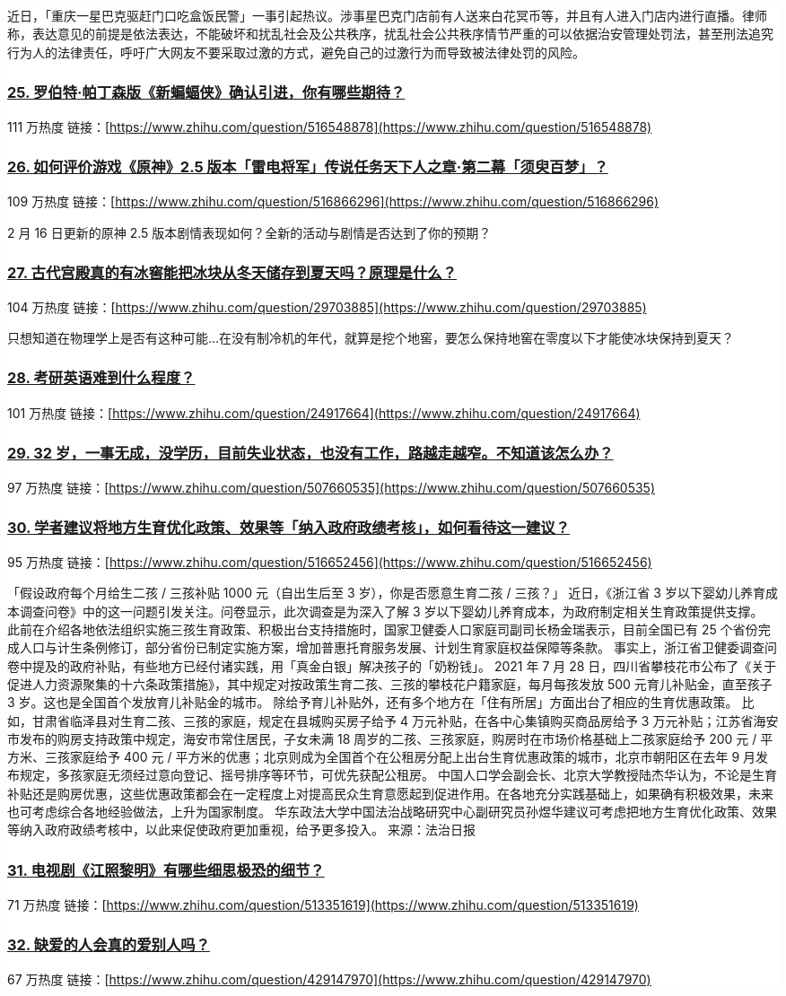 近日，「重庆一星巴克驱赶门口吃盒饭民警」一事引起热议。涉事星巴克门店前有人送来白花冥币等，并且有人进入门店内进行直播。律师称，表达意见的前提是依法表达，不能破坏和扰乱社会及公共秩序，扰乱社会公共秩序情节严重的可以依据治安管理处罚法，甚至刑法追究行为人的法律责任，呼吁广大网友不要采取过激的方式，避免自己的过激行为而导致被法律处罚的风险。

### [25. 罗伯特·帕丁森版《新蝙蝠侠》确认引进，你有哪些期待？](https://www.zhihu.com/question/516548878)
111 万热度 链接：[https://www.zhihu.com/question/516548878](https://www.zhihu.com/question/516548878)



### [26. 如何评价游戏《原神》2.5 版本「雷电将军」传说任务天下人之章·第二幕「须臾百梦」？](https://www.zhihu.com/question/516866296)
109 万热度 链接：[https://www.zhihu.com/question/516866296](https://www.zhihu.com/question/516866296)

2 月 16 日更新的原神 2.5 版本剧情表现如何？全新的活动与剧情是否达到了你的预期？

### [27. 古代宫殿真的有冰窖能把冰块从冬天储存到夏天吗？原理是什么？](https://www.zhihu.com/question/29703885)
104 万热度 链接：[https://www.zhihu.com/question/29703885](https://www.zhihu.com/question/29703885)

只想知道在物理学上是否有这种可能…在没有制冷机的年代，就算是挖个地窖，要怎么保持地窖在零度以下才能使冰块保持到夏天？

### [28. 考研英语难到什么程度？](https://www.zhihu.com/question/24917664)
101 万热度 链接：[https://www.zhihu.com/question/24917664](https://www.zhihu.com/question/24917664)



### [29. 32 岁，一事无成，没学历，目前失业状态，也没有工作，路越走越窄。不知道该怎么办？](https://www.zhihu.com/question/507660535)
97 万热度 链接：[https://www.zhihu.com/question/507660535](https://www.zhihu.com/question/507660535)



### [30. 学者建议将地方生育优化政策、效果等「纳入政府政绩考核」，如何看待这一建议？](https://www.zhihu.com/question/516652456)
95 万热度 链接：[https://www.zhihu.com/question/516652456](https://www.zhihu.com/question/516652456)

「假设政府每个月给生二孩 / 三孩补贴 1000 元（自出生后至 3 岁），你是否愿意生育二孩 / 三孩？」 近日，《浙江省 3 岁以下婴幼儿养育成本调查问卷》中的这一问题引发关注。问卷显示，此次调查是为深入了解 3 岁以下婴幼儿养育成本，为政府制定相关生育政策提供支撑。 此前在介绍各地依法组织实施三孩生育政策、积极出台支持措施时，国家卫健委人口家庭司副司长杨金瑞表示，目前全国已有 25 个省份完成人口与计生条例修订，部分省份已制定实施方案，增加普惠托育服务发展、计划生育家庭权益保障等条款。 事实上，浙江省卫健委调查问卷中提及的政府补贴，有些地方已经付诸实践，用「真金白银」解决孩子的「奶粉钱」。 2021 年 7 月 28 日，四川省攀枝花市公布了《关于促进人力资源聚集的十六条政策措施》，其中规定对按政策生育二孩、三孩的攀枝花户籍家庭，每月每孩发放 500 元育儿补贴金，直至孩子 3 岁。这也是全国首个发放育儿补贴金的城市。 除给予育儿补贴外，还有多个地方在「住有所居」方面出台了相应的生育优惠政策。 比如，甘肃省临泽县对生育二孩、三孩的家庭，规定在县城购买房子给予 4 万元补贴，在各中心集镇购买商品房给予 3 万元补贴；江苏省海安市发布的购房支持政策中规定，海安市常住居民，子女未满 18 周岁的二孩、三孩家庭，购房时在市场价格基础上二孩家庭给予 200 元 / 平方米、三孩家庭给予 400 元 / 平方米的优惠；北京则成为全国首个在公租房分配上出台生育优惠政策的城市，北京市朝阳区在去年 9 月发布规定，多孩家庭无须经过意向登记、摇号排序等环节，可优先获配公租房。 中国人口学会副会长、北京大学教授陆杰华认为，不论是生育补贴还是购房优惠，这些优惠政策都会在一定程度上对提高民众生育意愿起到促进作用。在各地充分实践基础上，如果确有积极效果，未来也可考虑综合各地经验做法，上升为国家制度。 华东政法大学中国法治战略研究中心副研究员孙煜华建议可考虑把地方生育优化政策、效果等纳入政府政绩考核中，以此来促使政府更加重视，给予更多投入。 来源：法治日报

### [31. 电视剧《江照黎明》有哪些细思极恐的细节？](https://www.zhihu.com/question/513351619)
71 万热度 链接：[https://www.zhihu.com/question/513351619](https://www.zhihu.com/question/513351619)



### [32. 缺爱的人会真的爱别人吗？](https://www.zhihu.com/question/429147970)
67 万热度 链接：[https://www.zhihu.com/question/429147970](https://www.zhihu.com/question/429147970)
